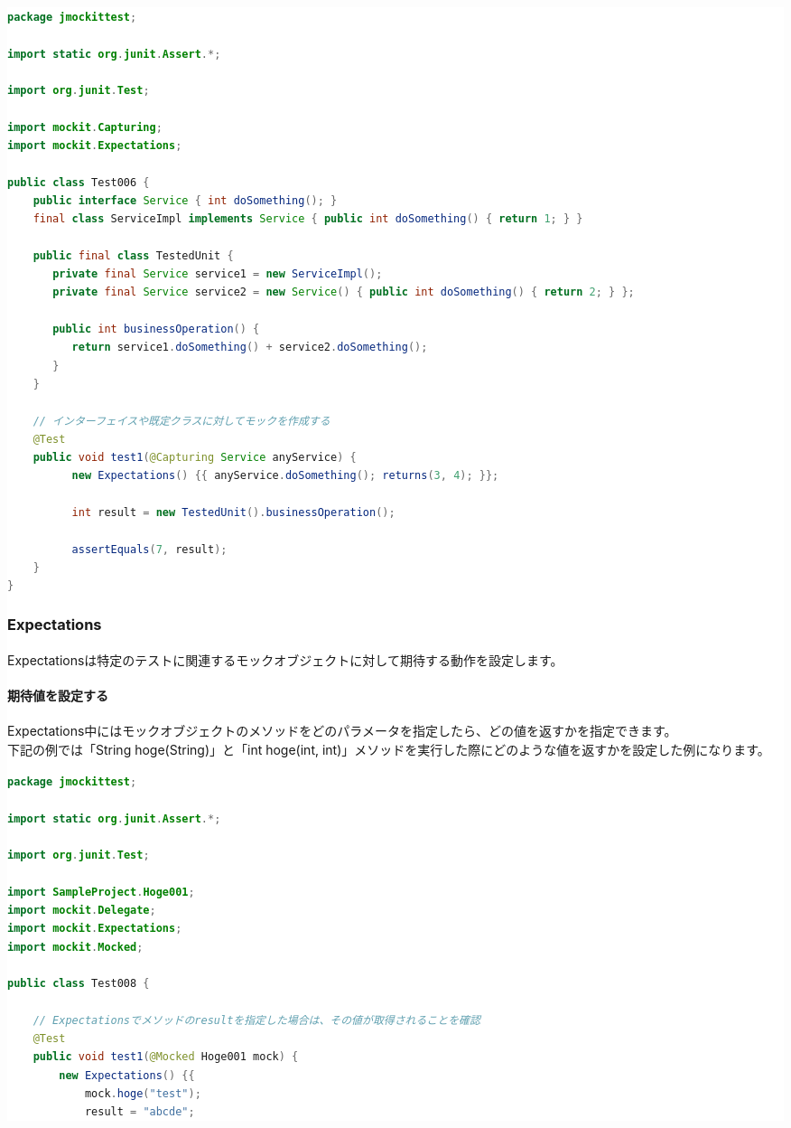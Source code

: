 ```java
package jmockittest;

import static org.junit.Assert.*;

import org.junit.Test;

import mockit.Capturing;
import mockit.Expectations;

public class Test006 {
	public interface Service { int doSomething(); }
	final class ServiceImpl implements Service { public int doSomething() { return 1; } }

	public final class TestedUnit {
	   private final Service service1 = new ServiceImpl();
	   private final Service service2 = new Service() { public int doSomething() { return 2; } };

	   public int businessOperation() {
	      return service1.doSomething() + service2.doSomething();
	   }
	}

	// インターフェイスや既定クラスに対してモックを作成する
	@Test
	public void test1(@Capturing Service anyService) {
	      new Expectations() {{ anyService.doSomething(); returns(3, 4); }};

	      int result = new TestedUnit().businessOperation();

	      assertEquals(7, result);
	}
}

```  
  
### Expectations  
Expectationsは特定のテストに関連するモックオブジェクトに対して期待する動作を設定します。  
  
#### 期待値を設定する  
Expectations中にはモックオブジェクトのメソッドをどのパラメータを指定したら、どの値を返すかを指定できます。  
下記の例では「String hoge(String)」と「int hoge(int, int)」メソッドを実行した際にどのような値を返すかを設定した例になります。  
  
```java
package jmockittest;

import static org.junit.Assert.*;

import org.junit.Test;

import SampleProject.Hoge001;
import mockit.Delegate;
import mockit.Expectations;
import mockit.Mocked;

public class Test008 {

	// Expectationsでメソッドのresultを指定した場合は、その値が取得されることを確認
	@Test
	public void test1(@Mocked Hoge001 mock) {
		new Expectations() {{
			mock.hoge("test");
			result = "abcde";

```
